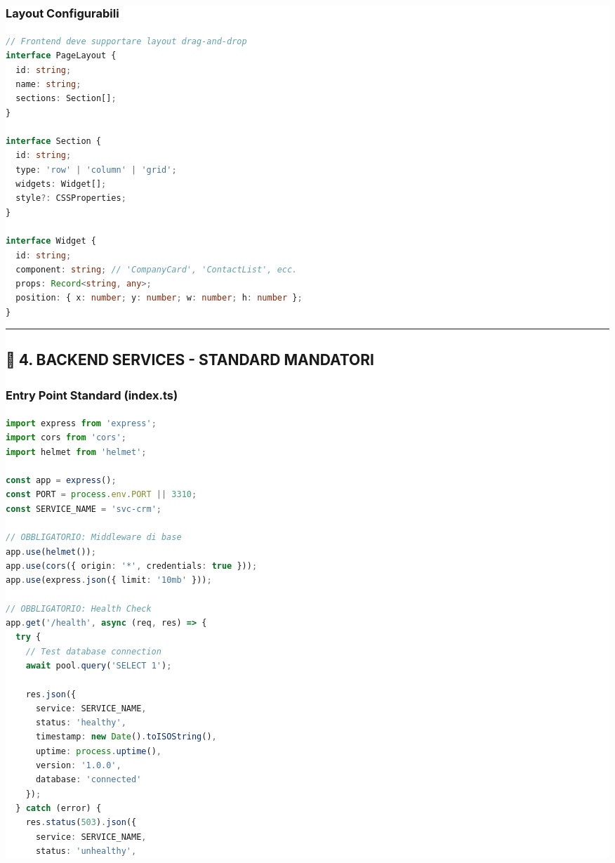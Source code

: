 
### Layout Configurabili

```typescript
// Frontend deve supportare layout drag-and-drop
interface PageLayout {
  id: string;
  name: string;
  sections: Section[];
}

interface Section {
  id: string;
  type: 'row' | 'column' | 'grid';
  widgets: Widget[];
  style?: CSSProperties;
}

interface Widget {
  id: string;
  component: string; // 'CompanyCard', 'ContactList', ecc.
  props: Record<string, any>;
  position: { x: number; y: number; w: number; h: number };
}
```

---

## 🔧 4. BACKEND SERVICES - STANDARD MANDATORI

### Entry Point Standard (index.ts)

```typescript
import express from 'express';
import cors from 'cors';
import helmet from 'helmet';

const app = express();
const PORT = process.env.PORT || 3310;
const SERVICE_NAME = 'svc-crm';

// OBBLIGATORIO: Middleware di base
app.use(helmet());
app.use(cors({ origin: '*', credentials: true }));
app.use(express.json({ limit: '10mb' }));

// OBBLIGATORIO: Health Check
app.get('/health', async (req, res) => {
  try {
    // Test database connection
    await pool.query('SELECT 1');

    res.json({
      service: SERVICE_NAME,
      status: 'healthy',
      timestamp: new Date().toISOString(),
      uptime: process.uptime(),
      version: '1.0.0',
      database: 'connected'
    });
  } catch (error) {
    res.status(503).json({
      service: SERVICE_NAME,
      status: 'unhealthy',
```